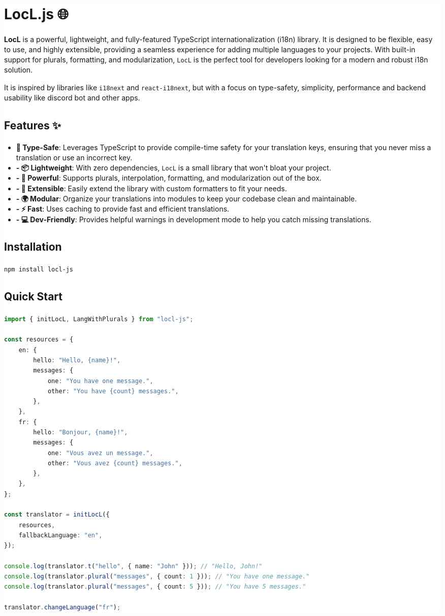 # LocL.js 🌐

**LocL** is a powerful, lightweight, and fully-featured TypeScript internationalization (i18n) library. It is designed to be flexible, easy to use, and highly extensible, providing a seamless experience for adding multiple languages to your projects. With built-in support for plurals, formatting, and modularization, `LocL` is the perfect tool for developers looking for a modern and robust i18n solution.

It is inspired by libraries like `i18next` and `react-i18next`, but with a focus on type-safety, simplicity, performance and backend usability like discord bot and other apps.

## Features ✨

- **💪 Type-Safe**: Leverages TypeScript to provide compile-time safety for your translation keys, ensuring that you never miss a translation or use an incorrect key.
- **- 📦 Lightweight**: With zero dependencies, `LocL` is a small library that won't bloat your project.
- **- 🚀 Powerful**: Supports plurals, interpolation, formatting, and modularization out of the box.
- **- 🔧 Extensible**: Easily extend the library with custom formatters to fit your needs.
- **- 🌍 Modular**: Organize your translations into modules to keep your codebase clean and maintainable.
- **- ⚡ Fast**: Uses caching to provide fast and efficient translations.
- **- 💻 Dev-Friendly**: Provides helpful warnings in development mode to help you catch missing translations.

## Installation

```bash
npm install locl-js
```

## Quick Start

```typescript
import { initLocL, LangWithPlurals } from "locl-js";

const resources = {
    en: {
        hello: "Hello, {name}!",
        messages: {
            one: "You have one message.",
            other: "You have {count} messages.",
        },
    },
    fr: {
        hello: "Bonjour, {name}!",
        messages: {
            one: "Vous avez un message.",
            other: "Vous avez {count} messages.",
        },
    },
};

const translator = initLocL({
    resources,
    fallbackLanguage: "en",
});

console.log(translator.t("hello", { name: "John" })); // "Hello, John!"
console.log(translator.plural("messages", { count: 1 })); // "You have one message."
console.log(translator.plural("messages", { count: 5 })); // "You have 5 messages."

translator.changeLanguage("fr");
```